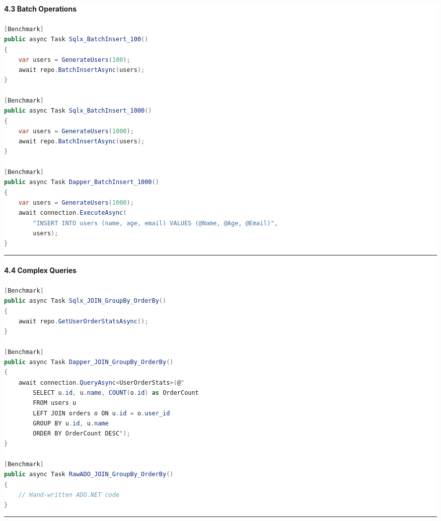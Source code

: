 
#### 4.3 Batch Operations
```csharp
[Benchmark]
public async Task Sqlx_BatchInsert_100()
{
    var users = GenerateUsers(100);
    await repo.BatchInsertAsync(users);
}

[Benchmark]
public async Task Sqlx_BatchInsert_1000()
{
    var users = GenerateUsers(1000);
    await repo.BatchInsertAsync(users);
}

[Benchmark]
public async Task Dapper_BatchInsert_1000()
{
    var users = GenerateUsers(1000);
    await connection.ExecuteAsync(
        "INSERT INTO users (name, age, email) VALUES (@Name, @Age, @Email)",
        users);
}
```

---

#### 4.4 Complex Queries
```csharp
[Benchmark]
public async Task Sqlx_JOIN_GroupBy_OrderBy()
{
    await repo.GetUserOrderStatsAsync();
}

[Benchmark]
public async Task Dapper_JOIN_GroupBy_OrderBy()
{
    await connection.QueryAsync<UserOrderStats>(@"
        SELECT u.id, u.name, COUNT(o.id) as OrderCount
        FROM users u
        LEFT JOIN orders o ON u.id = o.user_id
        GROUP BY u.id, u.name
        ORDER BY OrderCount DESC");
}

[Benchmark]
public async Task RawADO_JOIN_GroupBy_OrderBy()
{
    // Hand-written ADO.NET code
}
```

---